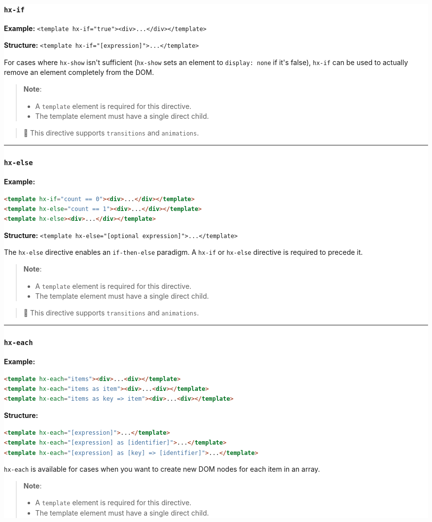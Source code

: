 
### `hx-if`
**Example:** `<template hx-if="true"><div>...</div></template>`

**Structure:** `<template hx-if="[expression]">...</template>`

For cases where `hx-show` isn't sufficient (`hx-show` sets an element to `display: none` if it's false), `hx-if` can be used to  actually remove an element completely from the DOM.

>**Note**:
> - A `template` element is required for this directive.
> - The template element must have a single direct child.

> :loudspeaker: This directive supports `transitions` and `animations`.

---

### `hx-else`
**Example:**
```html
<template hx-if="count == 0"><div>...</div></template>
<template hx-else="count == 1"><div>...</div></template>
<template hx-else><div>...</div></template>
```

**Structure:** `<template hx-else="[optional expression]">...</template>`

The `hx-else` directive enables an `if-then-else` paradigm. A `hx-if` or `hx-else` directive is required to precede it.

>**Note**:
> - A `template` element is required for this directive.
> - The template element must have a single direct child.

> :loudspeaker: This directive supports `transitions` and `animations`.

---

### `hx-each`
**Example:**
```html
<template hx-each="items"><div>...<div></template>
<template hx-each="items as item"><div>...<div></template>
<template hx-each="items as key => item"><div>...<div></template>
```
**Structure:**
```html
<template hx-each="[expression]">...</template>
<template hx-each="[expression] as [identifier]">...</template>
<template hx-each="[expression] as [key] => [identifier]">...</template>
```

`hx-each` is available for cases when you want to create new DOM nodes for each item in an array.

>**Note**:
> - A `template` element is required for this directive.
> - The template element must have a single direct child.
